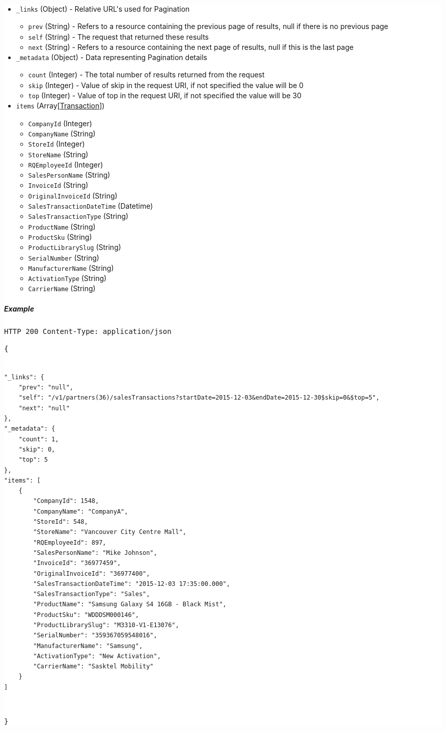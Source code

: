 
 <ul><li><code>_links</code> (Object) - Relative URL's used for Pagination</li><ul><li><code>prev</code> (String) - Refers to a resource containing the previous page of results, null if there is no previous page</li><li><code>self</code> (String) - The request that returned these results</li><li><code>next</code> (String) - Refers to a resource containing the next page of results, null if this is the last page</li></ul><li><code>_metadata</code> (Object) - Data representing Pagination details</li><ul><li><code>count</code> (Integer) - The total number of results returned from the request</li><li><code>skip</code> (Integer) - Value of skip in the request URI, if not specified the value will be 0</li><li><code>top</code> (Integer) - Value of top in the request URI, if not specified the value will be 30</li></ul><li><code>items</code> (Array[<a href='#transaction'>Transaction</a>]) </li><ul><li><code>CompanyId</code> (Integer) </li><li><code>CompanyName</code> (String) </li><li><code>StoreId</code> (Integer) </li><li><code>StoreName</code> (String) </li><li><code>RQEmployeeId</code> (Integer) </li><li><code>SalesPersonName</code> (String) </li><li><code>InvoiceId</code> (String) </li><li><code>OriginalInvoiceId</code> (String) </li><li><code>SalesTransactionDateTime</code> (Datetime) </li><li><code>SalesTransactionType</code> (String) </li><li><code>ProductName</code> (String) </li><li><code>ProductSku</code> (String) </li><li><code>ProductLibrarySlug</code> (String) </li><li><code>SerialNumber</code> (String) </li><li><code>ManufacturerName</code> (String) </li><li><code>ActivationType</code> (String) </li><li><code>CarrierName</code> (String) </li></ul></ul>

<h5>Example</h5>

<pre>
HTTP 200 Content-Type: application/json
</pre><pre>{
    "_links": {
        "prev": "null",
        "self": "/v1/partners(36)/salesTransactions?startDate=2015-12-03&endDate=2015-12-30$skip=0&$top=5",
        "next": "null"
    },
    "_metadata": {
        "count": 1,
        "skip": 0,
        "top": 5
    },
    "items": [
        {
            "CompanyId": 1548,
            "CompanyName": "CompanyA",
            "StoreId": 548,
            "StoreName": "Vancouver City Centre Mall",
            "RQEmployeeId": 897,
            "SalesPersonName": "Mike Johnson",
            "InvoiceId": "36977459",
            "OriginalInvoiceId": "36977400",
            "SalesTransactionDateTime": "2015-12-03 17:35:00.000",
            "SalesTransactionType": "Sales",
            "ProductName": "Samsung Galaxy S4 16GB - Black Mist",
            "ProductSku": "WDDDSM000146",
            "ProductLibrarySlug": "M3310-V1-E13076",
            "SerialNumber": "359367059548016",
            "ManufacturerName": "Samsung",
            "ActivationType": "New Activation",
            "CarrierName": "Sasktel Mobility"
        }
    ]
}</pre>
